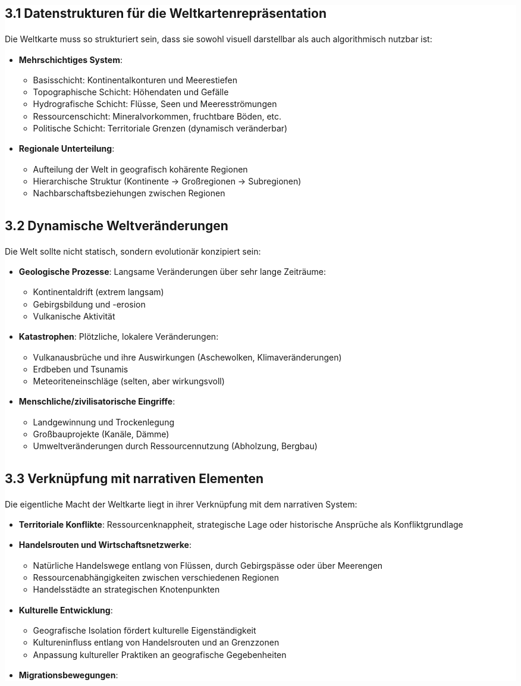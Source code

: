 ## 3.1 Datenstrukturen für die Weltkartenrepräsentation

Die Weltkarte muss so strukturiert sein, dass sie sowohl visuell darstellbar als auch algorithmisch nutzbar ist:

- **Mehrschichtiges System**:
    
    - Basisschicht: Kontinentalkonturen und Meerestiefen
    - Topographische Schicht: Höhendaten und Gefälle
    - Hydrografische Schicht: Flüsse, Seen und Meeresströmungen
    - Ressourcenschicht: Mineralvorkommen, fruchtbare Böden, etc.
    - Politische Schicht: Territoriale Grenzen (dynamisch veränderbar)
- **Regionale Unterteilung**:
    
    - Aufteilung der Welt in geografisch kohärente Regionen
    - Hierarchische Struktur (Kontinente → Großregionen → Subregionen)
    - Nachbarschaftsbeziehungen zwischen Regionen

## 3.2 Dynamische Weltveränderungen

Die Welt sollte nicht statisch, sondern evolutionär konzipiert sein:

- **Geologische Prozesse**: Langsame Veränderungen über sehr lange Zeiträume:
    
    - Kontinentaldrift (extrem langsam)
    - Gebirgsbildung und -erosion
    - Vulkanische Aktivität
- **Katastrophen**: Plötzliche, lokalere Veränderungen:
    
    - Vulkanausbrüche und ihre Auswirkungen (Aschewolken, Klimaveränderungen)
    - Erdbeben und Tsunamis
    - Meteoriteneinschläge (selten, aber wirkungsvoll)
- **Menschliche/zivilisatorische Eingriffe**:
    
    - Landgewinnung und Trockenlegung
    - Großbauprojekte (Kanäle, Dämme)
    - Umweltveränderungen durch Ressourcennutzung (Abholzung, Bergbau)

## 3.3 Verknüpfung mit narrativen Elementen

Die eigentliche Macht der Weltkarte liegt in ihrer Verknüpfung mit dem narrativen System:

- **Territoriale Konflikte**: Ressourcenknappheit, strategische Lage oder historische Ansprüche als Konfliktgrundlage
    
- **Handelsrouten und Wirtschaftsnetzwerke**:
    
    - Natürliche Handelswege entlang von Flüssen, durch Gebirgspässe oder über Meerengen
    - Ressourcenabhängigkeiten zwischen verschiedenen Regionen
    - Handelsstädte an strategischen Knotenpunkten
- **Kulturelle Entwicklung**:
    
    - Geografische Isolation fördert kulturelle Eigenständigkeit
    - Kultureninfluss entlang von Handelsrouten und an Grenzzonen
    - Anpassung kultureller Praktiken an geografische Gegebenheiten
- **Migrationsbewegungen**:
    